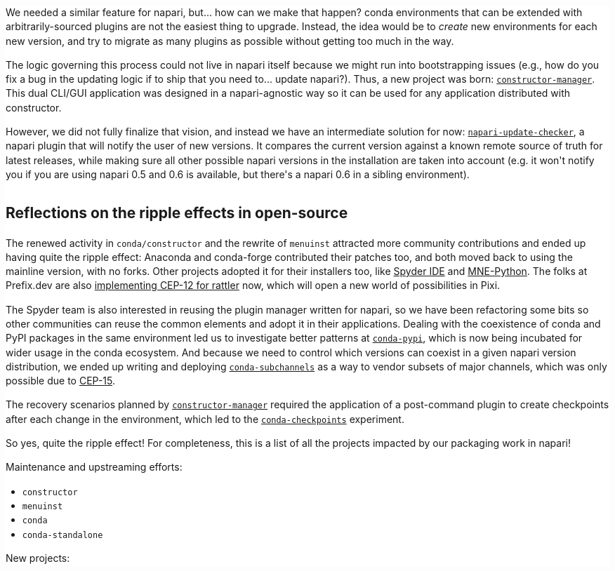 We needed a similar feature for napari, but... how can we make that happen? conda environments that can be extended with arbitrarily-sourced plugins are not the easiest thing to upgrade. Instead, the idea would be to _create_ new environments for each new version, and try to migrate as many plugins as possible without getting too much in the way.

The logic governing this process could not live in napari itself because we might run into bootstrapping issues (e.g., how do you fix a bug in the updating logic if to ship that you need to... update napari?). Thus, a new project was born: [`constructor-manager`](https://github.com/napari/packaging/tree/5106040/constructor-manager). This dual CLI/GUI application was designed in a napari-agnostic way so it can be used for any application distributed with constructor.

However, we did not fully finalize that vision, and instead we have an intermediate solution for now: [`napari-update-checker`](https://github.com/napari/update-checker), a napari plugin that will notify the user of new versions. It compares the current version against a known remote source of truth for latest releases, while making sure all other possible napari versions in the installation are taken into account (e.g. it won't notify you if you are using napari 0.5 and 0.6 is available, but there's a napari 0.6 in a sibling environment).

## Reflections on the ripple effects in open-source

The renewed activity in `conda/constructor` and the rewrite of `menuinst` attracted more community contributions and ended up having quite the ripple effect: Anaconda and conda-forge contributed their patches too, and both moved back to using the mainline version, with no forks. Other projects adopted it for their installers too, like [Spyder IDE](https://www.spyder-ide.org/download/) and [MNE-Python](https://mne.tools/stable/install/installers.html). The folks at Prefix.dev are also [implementing CEP-12 for rattler](https://github.com/conda/rattler/pull/840) now, which will open a new world of possibilities in Pixi.

The Spyder team is also interested in reusing the plugin manager written for napari, so we have been refactoring some bits so other communities can reuse the common elements and adopt it in their applications. Dealing with the coexistence of conda and PyPI packages in the same environment led us to investigate better patterns at [`conda-pypi`](https://github.com/conda-incubator/conda-pypi), which is now being incubated for wider usage in the conda ecosystem. And because we need to control which versions can coexist in a given napari version distribution, we ended up writing and deploying [`conda-subchannels`](https://github.com/conda-incubator/conda-subchannel) as a way to vendor subsets of major channels, which was only possible due to [CEP-15](https://github.com/conda/ceps/blob/main/cep-0015.md).

The recovery scenarios planned by [`constructor-manager`](https://github.com/napari/packaging/tree/5106040/constructor-manager) required the application of a post-command plugin to create checkpoints after each change in the environment, which led to the [`conda-checkpoints`](https://github.com/conda-incubator/conda-checkpoints) experiment.

So yes, quite the ripple effect! For completeness, this is a list of all the projects impacted by our packaging work in napari!

Maintenance and upstreaming efforts:

- `constructor`
- `menuinst`
- `conda`
- `conda-standalone`

New projects:
